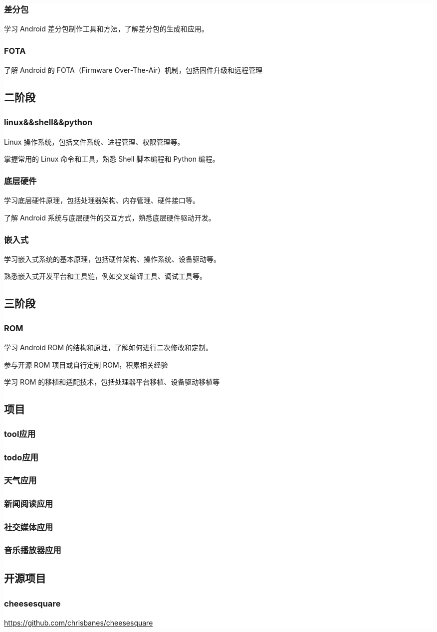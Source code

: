 ### 差分包

学习 Android 差分包制作工具和方法，了解差分包的生成和应用。

### FOTA

了解 Android 的 FOTA（Firmware Over-The-Air）机制，包括固件升级和远程管理

## 二阶段

### linux&&shell&&python
Linux 操作系统，包括文件系统、进程管理、权限管理等。

掌握常用的 Linux 命令和工具，熟悉 Shell 脚本编程和 Python 编程。

### 底层硬件
学习底层硬件原理，包括处理器架构、内存管理、硬件接口等。

了解 Android 系统与底层硬件的交互方式，熟悉底层硬件驱动开发。

### 嵌入式
学习嵌入式系统的基本原理，包括硬件架构、操作系统、设备驱动等。

熟悉嵌入式开发平台和工具链，例如交叉编译工具、调试工具等。

## 三阶段

### ROM
学习 Android ROM 的结构和原理，了解如何进行二次修改和定制。

参与开源 ROM 项目或自行定制 ROM，积累相关经验

学习 ROM 的移植和适配技术，包括处理器平台移植、设备驱动移植等

## 项目

### tool应用
### todo应用
### 天气应用
### 新闻阅读应用
### 社交媒体应用
### 音乐播放器应用

## 开源项目

### cheesesquare
https://github.com/chrisbanes/cheesesquare
